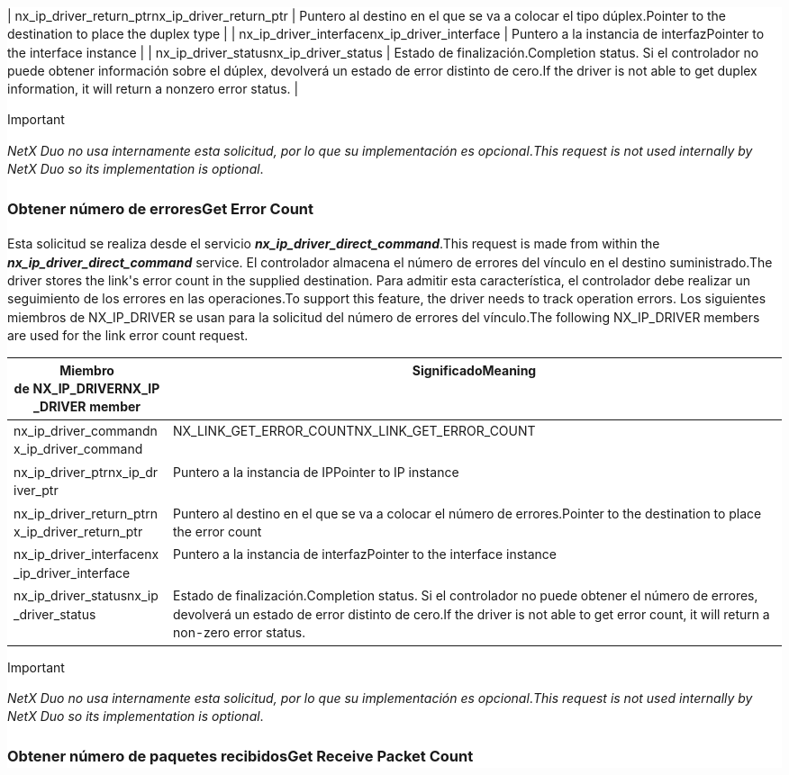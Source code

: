 | <span data-ttu-id="a0e14-442">nx_ip_driver_return_ptr</span><span class="sxs-lookup"><span data-stu-id="a0e14-442">nx_ip_driver_return_ptr</span></span> | <span data-ttu-id="a0e14-443">Puntero al destino en el que se va a colocar el tipo dúplex.</span><span class="sxs-lookup"><span data-stu-id="a0e14-443">Pointer to the destination to place the duplex type</span></span>                                                            |
| <span data-ttu-id="a0e14-444">nx_ip_driver_interface</span><span class="sxs-lookup"><span data-stu-id="a0e14-444">nx_ip_driver_interface</span></span>   | <span data-ttu-id="a0e14-445">Puntero a la instancia de interfaz</span><span class="sxs-lookup"><span data-stu-id="a0e14-445">Pointer to the interface instance</span></span>                                                                              |
| <span data-ttu-id="a0e14-446">nx_ip_driver_status</span><span class="sxs-lookup"><span data-stu-id="a0e14-446">nx_ip_driver_status</span></span>      | <span data-ttu-id="a0e14-447">Estado de finalización.</span><span class="sxs-lookup"><span data-stu-id="a0e14-447">Completion status.</span></span> <span data-ttu-id="a0e14-448">Si el controlador no puede obtener información sobre el dúplex, devolverá un estado de error distinto de cero.</span><span class="sxs-lookup"><span data-stu-id="a0e14-448">If the driver is not able to get duplex information, it will return a nonzero error status.</span></span> |

> [!IMPORTANT]  
> <span data-ttu-id="a0e14-449">*NetX Duo no usa internamente esta solicitud, por lo que su implementación es opcional*.</span><span class="sxs-lookup"><span data-stu-id="a0e14-449">*This request is not used internally by NetX Duo so its implementation is optional*.</span></span>

### <a name="get-error-count"></a><span data-ttu-id="a0e14-450">Obtener número de errores</span><span class="sxs-lookup"><span data-stu-id="a0e14-450">Get Error Count</span></span>   
<span data-ttu-id="a0e14-451">Esta solicitud se realiza desde el servicio ***nx_ip_driver_direct_command***.</span><span class="sxs-lookup"><span data-stu-id="a0e14-451">This request is made from within the ***nx_ip_driver_direct_command*** service.</span></span> <span data-ttu-id="a0e14-452">El controlador almacena el número de errores del vínculo en el destino suministrado.</span><span class="sxs-lookup"><span data-stu-id="a0e14-452">The driver stores the link's error count in the supplied destination.</span></span> <span data-ttu-id="a0e14-453">Para admitir esta característica, el controlador debe realizar un seguimiento de los errores en las operaciones.</span><span class="sxs-lookup"><span data-stu-id="a0e14-453">To support this feature, the driver needs to track operation errors.</span></span> <span data-ttu-id="a0e14-454">Los siguientes miembros de NX_IP_DRIVER se usan para la solicitud del número de errores del vínculo.</span><span class="sxs-lookup"><span data-stu-id="a0e14-454">The following NX_IP_DRIVER members are used for the link error count request.</span></span>

| <span data-ttu-id="a0e14-455">Miembro de&nbsp;NX_IP_DRIVER</span><span class="sxs-lookup"><span data-stu-id="a0e14-455">NX_IP_DRIVER&nbsp;member</span></span>   | <span data-ttu-id="a0e14-456">Significado</span><span class="sxs-lookup"><span data-stu-id="a0e14-456">Meaning</span></span>                   |
| --------------------------- | -------------------------------|
| <span data-ttu-id="a0e14-457">nx_ip_driver_command</span><span class="sxs-lookup"><span data-stu-id="a0e14-457">nx_ip_driver_command</span></span>     | <span data-ttu-id="a0e14-458">NX_LINK_GET_ERROR_COUNT</span><span class="sxs-lookup"><span data-stu-id="a0e14-458">NX_LINK_GET_ERROR_COUNT</span></span>   |
| <span data-ttu-id="a0e14-459">nx_ip_driver_ptr</span><span class="sxs-lookup"><span data-stu-id="a0e14-459">nx_ip_driver_ptr</span></span>         | <span data-ttu-id="a0e14-460">Puntero a la instancia de IP</span><span class="sxs-lookup"><span data-stu-id="a0e14-460">Pointer to IP instance</span></span>   |
| <span data-ttu-id="a0e14-461">nx_ip_driver_return_ptr</span><span class="sxs-lookup"><span data-stu-id="a0e14-461">nx_ip_driver_return_ptr</span></span> | <span data-ttu-id="a0e14-462">Puntero al destino en el que se va a colocar el número de errores.</span><span class="sxs-lookup"><span data-stu-id="a0e14-462">Pointer to the destination to place the error count</span></span> |
| <span data-ttu-id="a0e14-463">nx_ip_driver_interface</span><span class="sxs-lookup"><span data-stu-id="a0e14-463">nx_ip_driver_interface</span></span>   | <span data-ttu-id="a0e14-464">Puntero a la instancia de interfaz</span><span class="sxs-lookup"><span data-stu-id="a0e14-464">Pointer to the interface instance</span></span>|
| <span data-ttu-id="a0e14-465">nx_ip_driver_status</span><span class="sxs-lookup"><span data-stu-id="a0e14-465">nx_ip_driver_status</span></span>      | <span data-ttu-id="a0e14-466">Estado de finalización.</span><span class="sxs-lookup"><span data-stu-id="a0e14-466">Completion status.</span></span> <span data-ttu-id="a0e14-467">Si el controlador no puede obtener el número de errores, devolverá un estado de error distinto de cero.</span><span class="sxs-lookup"><span data-stu-id="a0e14-467">If the driver is not able to get error count, it will return a non-zero error status.</span></span> |

> [!IMPORTANT]
> <span data-ttu-id="a0e14-468">*NetX Duo no usa internamente esta solicitud, por lo que su implementación es opcional*.</span><span class="sxs-lookup"><span data-stu-id="a0e14-468">*This request is not used internally by NetX Duo so its implementation is optional*.</span></span>

### <a name="get-receive-packet-count"></a><span data-ttu-id="a0e14-469">Obtener número de paquetes recibidos</span><span class="sxs-lookup"><span data-stu-id="a0e14-469">Get Receive Packet Count</span></span>    